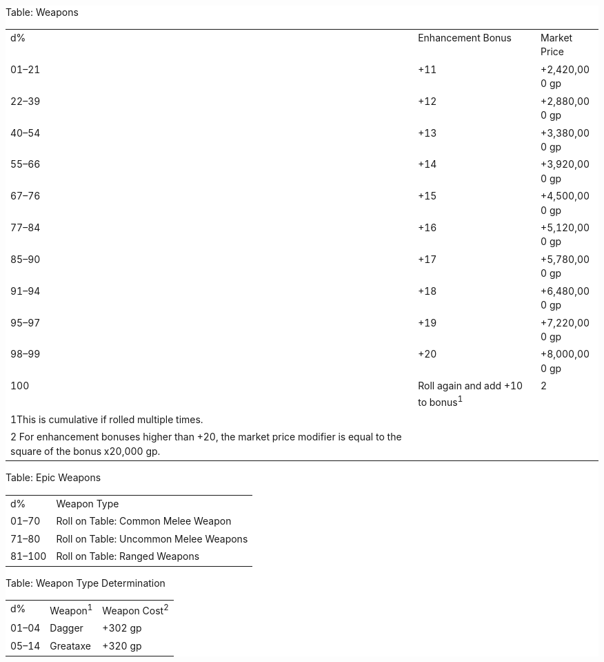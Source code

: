 Table: Weapons

|                                                                                                                      |                                             |               |
|----------------------------------------------------------------------------------------------------------------------|---------------------------------------------|---------------|
| d%                                                                                                                   | Enhancement Bonus                           | Market Price  |
| 01–21                                                                                                                | +11                                         | +2,420,000 gp |
| 22–39                                                                                                                | +12                                         | +2,880,000 gp |
| 40–54                                                                                                                | +13                                         | +3,380,000 gp |
| 55–66                                                                                                                | +14                                         | +3,920,000 gp |
| 67–76                                                                                                                | +15                                         | +4,500,000 gp |
| 77–84                                                                                                                | +16                                         | +5,120,000 gp |
| 85–90                                                                                                                | +17                                         | +5,780,000 gp |
| 91–94                                                                                                                | +18                                         | +6,480,000 gp |
| 95–97                                                                                                                | +19                                         | +7,220,000 gp |
| 98–99                                                                                                                | +20                                         | +8,000,000 gp |
| 100                                                                                                                  | Roll again and add +10 to bonus<sup>1</sup> | 2             |
| 1This is cumulative if rolled multiple times.                                                                        |                                             |               |
| 2 For enhancement bonuses higher than +20, the market price modifier is equal to the square of the bonus x20,000 gp. |                                             |               |

Table: Epic Weapons

|        |                                       |
|--------|---------------------------------------|
| d%     | Weapon Type                           |
| 01–70  | Roll on Table: Common Melee Weapon    |
| 71–80  | Roll on Table: Uncommon Melee Weapons |
| 81–100 | Roll on Table: Ranged Weapons         |

Table: Weapon Type Determination

|                                                                                                                                                                                                                                                                                                                                                                                                                                                                 |                           |                         |
|-----------------------------------------------------------------------------------------------------------------------------------------------------------------------------------------------------------------------------------------------------------------------------------------------------------------------------------------------------------------------------------------------------------------------------------------------------------------|---------------------------|-------------------------|
| d%                                                                                                                                                                                                                                                                                                                                                                                                                                                              | Weapon<sup>1</sup>        | Weapon Cost<sup>2</sup> |
| 01–04                                                                                                                                                                                                                                                                                                                                                                                                                                                           | Dagger                    | +302 gp                 |
| 05–14                                                                                                                                                                                                                                                                                                                                                                                                                                                           | Greataxe                  | +320 gp                 |